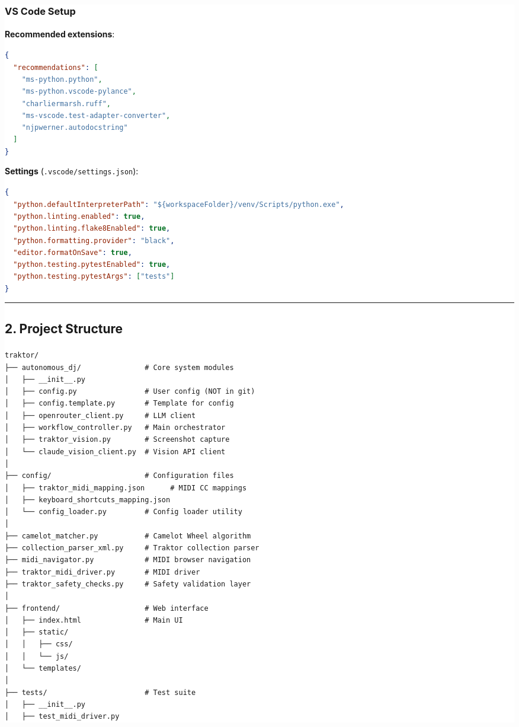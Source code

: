 ### VS Code Setup

**Recommended extensions**:

```json
{
  "recommendations": [
    "ms-python.python",
    "ms-python.vscode-pylance",
    "charliermarsh.ruff",
    "ms-vscode.test-adapter-converter",
    "njpwerner.autodocstring"
  ]
}
```

**Settings** (`.vscode/settings.json`):

```json
{
  "python.defaultInterpreterPath": "${workspaceFolder}/venv/Scripts/python.exe",
  "python.linting.enabled": true,
  "python.linting.flake8Enabled": true,
  "python.formatting.provider": "black",
  "editor.formatOnSave": true,
  "python.testing.pytestEnabled": true,
  "python.testing.pytestArgs": ["tests"]
}
```

---

## 2. Project Structure

```
traktor/
├── autonomous_dj/               # Core system modules
│   ├── __init__.py
│   ├── config.py                # User config (NOT in git)
│   ├── config.template.py       # Template for config
│   ├── openrouter_client.py     # LLM client
│   ├── workflow_controller.py   # Main orchestrator
│   ├── traktor_vision.py        # Screenshot capture
│   └── claude_vision_client.py  # Vision API client
│
├── config/                      # Configuration files
│   ├── traktor_midi_mapping.json      # MIDI CC mappings
│   ├── keyboard_shortcuts_mapping.json
│   └── config_loader.py         # Config loader utility
│
├── camelot_matcher.py           # Camelot Wheel algorithm
├── collection_parser_xml.py     # Traktor collection parser
├── midi_navigator.py            # MIDI browser navigation
├── traktor_midi_driver.py       # MIDI driver
├── traktor_safety_checks.py     # Safety validation layer
│
├── frontend/                    # Web interface
│   ├── index.html               # Main UI
│   ├── static/
│   │   ├── css/
│   │   └── js/
│   └── templates/
│
├── tests/                       # Test suite
│   ├── __init__.py
│   ├── test_midi_driver.py
```